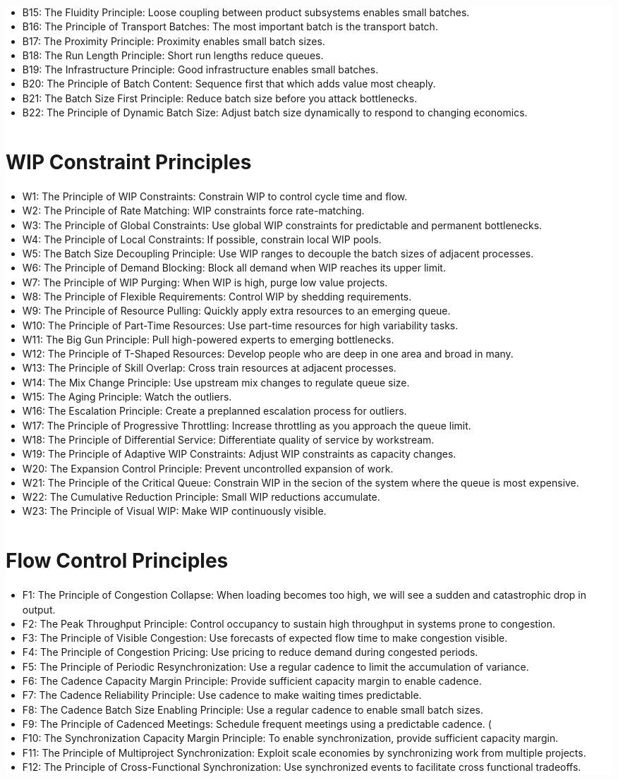 * B15: The Fluidity Principle: Loose coupling between product subsystems enables small batches. 
* B16: The Principle of Transport Batches: The most important batch is the transport batch. 
* B17: The Proximity Principle: Proximity enables small batch sizes. 
* B18: The Run Length Principle: Short run lengths reduce queues. 
* B19: The Infrastructure Principle: Good infrastructure enables small batches. 
* B20: The Principle of Batch Content: Sequence first that which adds value most cheaply. 
* B21: The Batch Size First Principle: Reduce batch size before you attack bottlenecks. 
* B22: The Principle of Dynamic Batch Size: Adjust batch size dynamically to respond to changing economics. 

# WIP Constraint Principles

* W1: The Principle of WIP Constraints: Constrain WIP to control cycle time and flow. 
* W2: The Principle of Rate Matching: WIP constraints force rate-matching. 
* W3: The Principle of Global Constraints: Use global WIP constraints for predictable and permanent bottlenecks. 
* W4: The Principle of Local Constraints: If possible, constrain local WIP pools. 
* W5: The Batch Size Decoupling Principle: Use WIP ranges to decouple the batch sizes of adjacent processes. 
* W6: The Principle of Demand Blocking: Block all demand when WIP reaches its upper limit. 
* W7: The Principle of WIP Purging: When WIP is high, purge low value projects. 
* W8: The Principle of Flexible Requirements: Control WIP by shedding requirements. 
* W9: The Principle of Resource Pulling: Quickly apply extra resources to an emerging queue. 
* W10: The Principle of Part-Time Resources: Use part-time resources for high variability tasks. 
* W11: The Big Gun Principle: Pull high-powered experts to emerging bottlenecks. 
* W12: The Principle of T-Shaped Resources: Develop people who are deep in one area and broad in many. 
* W13: The Principle of Skill Overlap: Cross train resources at adjacent processes. 
* W14: The Mix Change Principle: Use upstream mix changes to regulate queue size. 
* W15: The Aging Principle: Watch the outliers. 
* W16: The Escalation Principle: Create a preplanned escalation process for outliers. 
* W17: The Principle of Progressive Throttling: Increase throttling as you approach the queue limit. 
* W18: The Principle of Differential Service: Differentiate quality of service by workstream. 
* W19: The Principle of Adaptive WIP Constraints: Adjust WIP constraints as capacity changes. 
* W20: The Expansion Control Principle: Prevent uncontrolled expansion of work. 
* W21: The Principle of the Critical Queue: Constrain WIP in the secion of the system where the queue is most expensive. 
* W22: The Cumulative Reduction Principle: Small WIP reductions accumulate. 
* W23: The Principle of Visual WIP: Make WIP continuously visible. 

# Flow Control Principles

* F1: The Principle of Congestion Collapse: When loading becomes too high, we will see a sudden and catastrophic drop in output. 
* F2: The Peak Throughput Principle: Control occupancy to sustain high throughput in systems prone to congestion. 
* F3: The Principle of Visible Congestion: Use forecasts of expected flow time to make congestion visible. 
* F4: The Principle of Congestion Pricing: Use pricing to reduce demand during congested periods. 
* F5: The Principle of Periodic Resynchronization: Use a regular cadence to limit the accumulation of variance. 
* F6: The Cadence Capacity Margin Principle: Provide sufficient capacity margin to enable cadence. 
* F7: The Cadence Reliability Principle: Use cadence to make waiting times predictable.
* F8: The Cadence Batch Size Enabling Principle: Use a regular cadence to enable small batch sizes. 
* F9: The Principle of Cadenced Meetings: Schedule frequent meetings using a predictable cadence. (
* F10: The Synchronization Capacity Margin Principle: To enable synchronization, provide sufficient capacity margin. 
* F11: The Principle of Multiproject Synchronization: Exploit scale economies by synchronizing work from multiple projects. 
* F12: The Principle of Cross-Functional Synchronization: Use synchronized events to facilitate cross functional tradeoffs. 